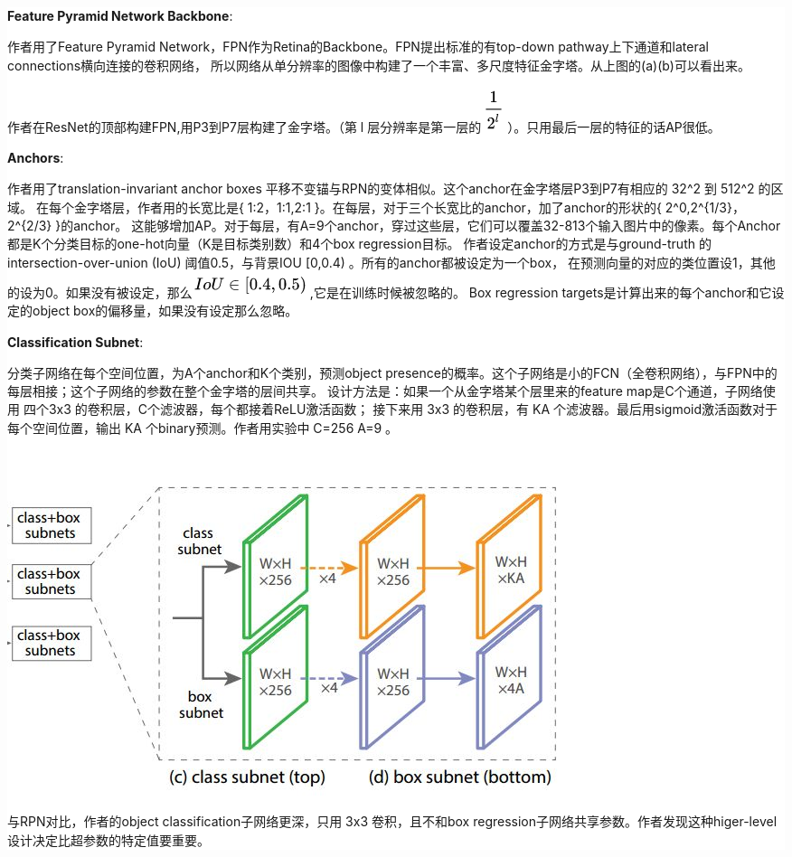 **Feature Pyramid Network Backbone**:

作者用了Feature Pyramid Network，FPN作为Retina的Backbone。FPN提出标准的有top-down pathway上下通道和lateral connections横向连接的卷积网络，
所以网络从单分辨率的图像中构建了一个丰富、多尺度特征金字塔。从上图的(a)(b)可以看出来。

作者在ResNet的顶部构建FPN,用P3到P7层构建了金字塔。（第 l 层分辨率是第一层的![](/assets/img/Objective/Flossbase3.png)）。只用最后一层的特征的话AP很低。

**Anchors**:

作者用了translation-invariant anchor boxes 平移不变锚与RPN的变体相似。这个anchor在金字塔层P3到P7有相应的 32^2 到 512^2 的区域。
在每个金字塔层，作者用的长宽比是{ 1:2，1:1,2:1 }。在每层，对于三个长宽比的anchor，加了anchor的形状的{ 2^0,2^{1/3}，2^{2/3} }的anchor。
这能够增加AP。对于每层，有A=9个anchor，穿过这些层，它们可以覆盖32-813个输入图片中的像素。每个Anchor都是K个分类目标的one-hot向量（K是目标类别数）和4个box regression目标。
作者设定anchor的方式是与ground-truth 的intersection-over-union (IoU) 阈值0.5，与背景IOU [0,0.4) 。所有的anchor都被设定为一个box，
在预测向量的对应的类位置设1，其他的设为0。如果没有被设定，那么![](/assets/img/Objective/Flossbase4.png),它是在训练时候被忽略的。
Box regression targets是计算出来的每个anchor和它设定的object box的偏移量，如果没有设定那么忽略。

**Classification Subnet**:

分类子网络在每个空间位置，为A个anchor和K个类别，预测object presence的概率。这个子网络是小的FCN（全卷积网络），与FPN中的每层相接；这个子网络的参数在整个金字塔的层间共享。
设计方法是：如果一个从金字塔某个层里来的feature map是C个通道，子网络使用 四个3x3 的卷积层，C个滤波器，每个都接着ReLU激活函数；
接下来用 3x3 的卷积层，有 KA 个滤波器。最后用sigmoid激活函数对于每个空间位置，输出 KA 个binary预测。作者用实验中 C=256 A=9 。

![](/assets/img/Objective/Floss12.jpg)

与RPN对比，作者的object classification子网络更深，只用 3x3 卷积，且不和box regression子网络共享参数。作者发现这种higer-level设计决定比超参数的特定值要重要。
